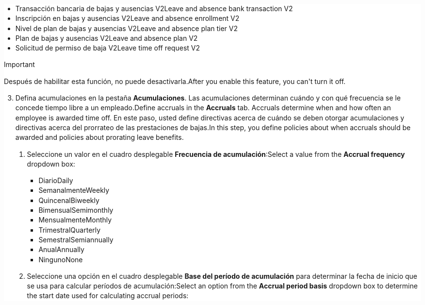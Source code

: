 - <span data-ttu-id="a3fd9-121">Transacción bancaria de bajas y ausencias V2</span><span class="sxs-lookup"><span data-stu-id="a3fd9-121">Leave and absence bank transaction V2</span></span>
- <span data-ttu-id="a3fd9-122">Inscripción en bajas y ausencias V2</span><span class="sxs-lookup"><span data-stu-id="a3fd9-122">Leave and absence enrollment V2</span></span>
- <span data-ttu-id="a3fd9-123">Nivel de plan de bajas y ausencias V2</span><span class="sxs-lookup"><span data-stu-id="a3fd9-123">Leave and absence plan tier V2</span></span>
- <span data-ttu-id="a3fd9-124">Plan de bajas y ausencias V2</span><span class="sxs-lookup"><span data-stu-id="a3fd9-124">Leave and absence plan V2</span></span>
- <span data-ttu-id="a3fd9-125">Solicitud de permiso de baja V2</span><span class="sxs-lookup"><span data-stu-id="a3fd9-125">Leave time off request V2</span></span>

 > [!IMPORTANT]
   > <span data-ttu-id="a3fd9-126">Después de habilitar esta función, no puede desactivarla.</span><span class="sxs-lookup"><span data-stu-id="a3fd9-126">After you enable this feature, you can't turn it off.</span></span>

3. <span data-ttu-id="a3fd9-127">Defina acumulaciones en la pestaña **Acumulaciones**. Las acumulaciones determinan cuándo y con qué frecuencia se le concede tiempo libre a un empleado.</span><span class="sxs-lookup"><span data-stu-id="a3fd9-127">Define accruals in the **Accruals** tab. Accruals determine when and how often an employee is awarded time off.</span></span> <span data-ttu-id="a3fd9-128">En este paso, usted define directivas acerca de cuándo se deben otorgar acumulaciones y directivas acerca del prorrateo de las prestaciones de bajas.</span><span class="sxs-lookup"><span data-stu-id="a3fd9-128">In this step, you define policies about when accruals should be awarded and policies about prorating leave benefits.</span></span>

   1. <span data-ttu-id="a3fd9-129">Seleccione un valor en el cuadro desplegable **Frecuencia de acumulación**:</span><span class="sxs-lookup"><span data-stu-id="a3fd9-129">Select a value from the **Accrual frequency** dropdown box:</span></span>

      - <span data-ttu-id="a3fd9-130">Diario</span><span class="sxs-lookup"><span data-stu-id="a3fd9-130">Daily</span></span>
      - <span data-ttu-id="a3fd9-131">Semanalmente</span><span class="sxs-lookup"><span data-stu-id="a3fd9-131">Weekly</span></span>
      - <span data-ttu-id="a3fd9-132">Quincenal</span><span class="sxs-lookup"><span data-stu-id="a3fd9-132">Biweekly</span></span>
      - <span data-ttu-id="a3fd9-133">Bimensual</span><span class="sxs-lookup"><span data-stu-id="a3fd9-133">Semimonthly</span></span>
      - <span data-ttu-id="a3fd9-134">Mensualmente</span><span class="sxs-lookup"><span data-stu-id="a3fd9-134">Monthly</span></span>
      - <span data-ttu-id="a3fd9-135">Trimestral</span><span class="sxs-lookup"><span data-stu-id="a3fd9-135">Quarterly</span></span>
      - <span data-ttu-id="a3fd9-136">Semestral</span><span class="sxs-lookup"><span data-stu-id="a3fd9-136">Semiannually</span></span>
      - <span data-ttu-id="a3fd9-137">Anual</span><span class="sxs-lookup"><span data-stu-id="a3fd9-137">Annually</span></span>
      - <span data-ttu-id="a3fd9-138">Ninguno</span><span class="sxs-lookup"><span data-stu-id="a3fd9-138">None</span></span>

   2. <span data-ttu-id="a3fd9-139">Seleccione una opción en el cuadro desplegable **Base del período de acumulación** para determinar la fecha de inicio que se usa para calcular períodos de acumulación:</span><span class="sxs-lookup"><span data-stu-id="a3fd9-139">Select an option from the **Accrual period basis** dropdown box to determine the start date used for calculating accrual periods:</span></span>
